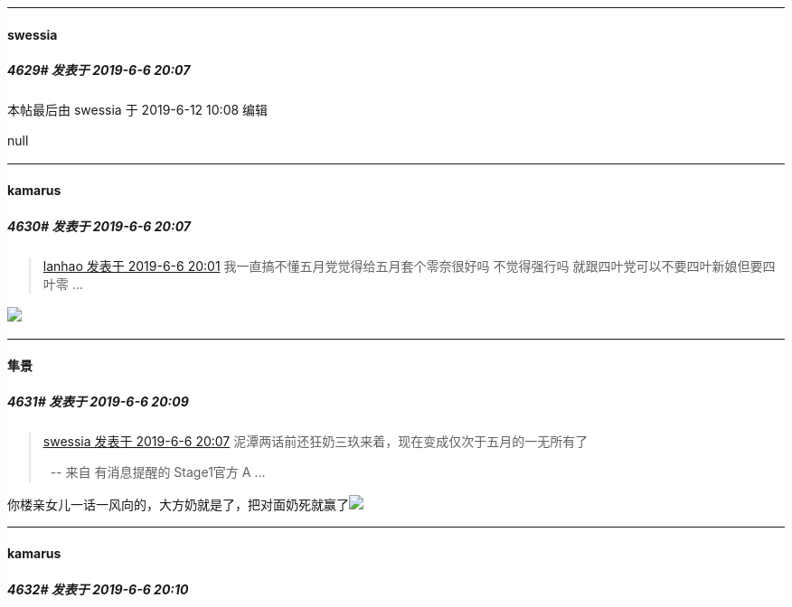 





-----

####  swessia  
##### 4629#       发表于 2019-6-6 20:07



 本帖最后由 swessia 于 2019-6-12 10:08 编辑 

null







-----

####  kamarus  
##### 4630#       发表于 2019-6-6 20:07



<blockquote><a href="httphttps://bbs.saraba1st.com/2b/forum.php?mod=redirect&amp;goto=findpost&amp;pid=44021173&amp;ptid=1831320" target="_blank">lanhao 发表于 2019-6-6 20:01</a>
我一直搞不懂五月党觉得给五月套个零奈很好吗 不觉得强行吗 就跟四叶党可以不要四叶新娘但要四叶零 ...</blockquote>
<img src="https://i.loli.net/2019/06/06/5cf9020334b5f72842.jpg" referrerpolicy="no-referrer">







-----

####  隼景  
##### 4631#       发表于 2019-6-6 20:09



<blockquote><a href="httphttps://bbs.saraba1st.com/2b/forum.php?mod=redirect&amp;goto=findpost&amp;pid=44021266&amp;ptid=1831320" target="_blank">swessia 发表于 2019-6-6 20:07</a>
泥潭两话前还狂奶三玖来着，现在变成仅次于五月的一无所有了

  -- 来自 有消息提醒的 Stage1官方 A ...</blockquote>
你楼亲女儿一话一风向的，大方奶就是了，把对面奶死就赢了<img src="https://static.saraba1st.com/image/smiley/face2017/065.png" referrerpolicy="no-referrer">







-----

####  kamarus  
##### 4632#       发表于 2019-6-6 20:10
